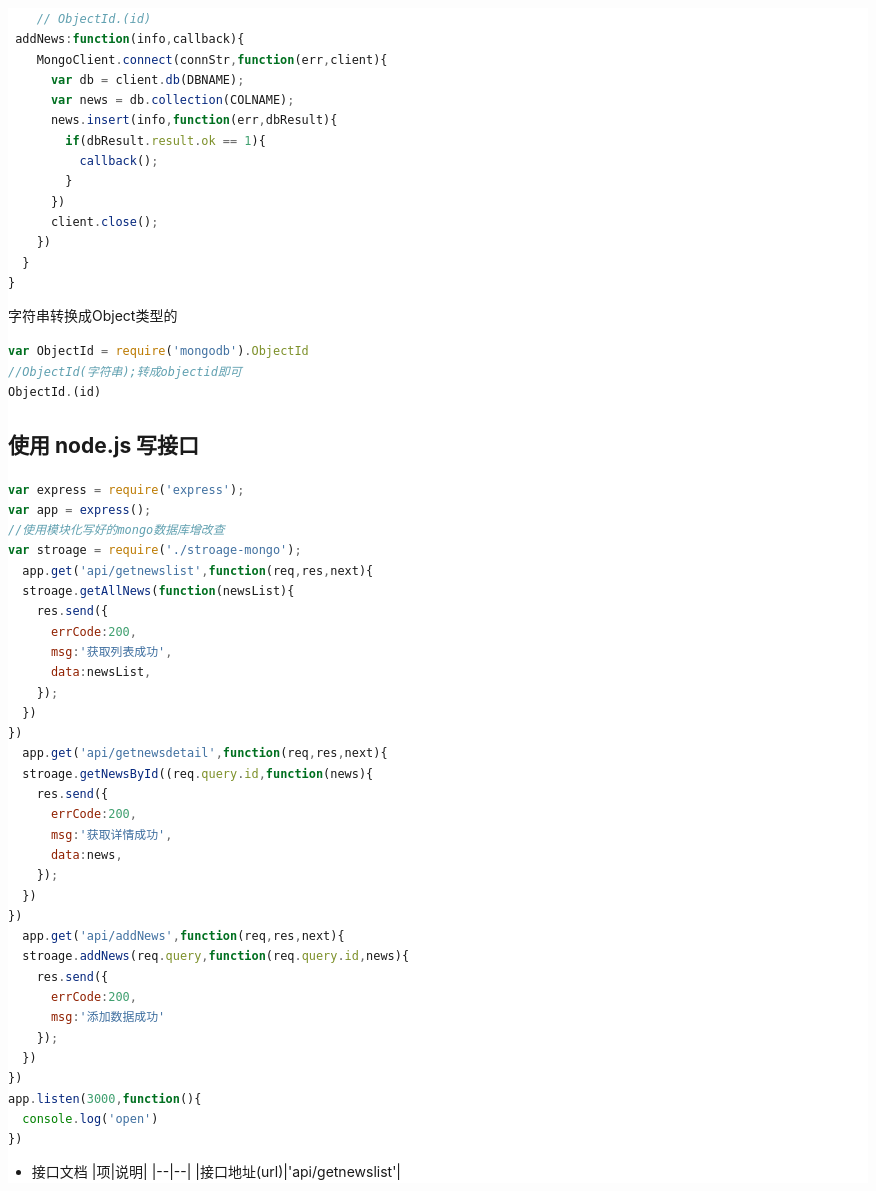 ```js
    // ObjectId.(id)
 addNews:function(info,callback){
    MongoClient.connect(connStr,function(err,client){
      var db = client.db(DBNAME);
      var news = db.collection(COLNAME);
      news.insert(info,function(err,dbResult){
        if(dbResult.result.ok == 1){
          callback();
        }
      })
      client.close();
    })
  }
}
```
字符串转换成Object类型的
```js
var ObjectId = require('mongodb').ObjectId
//ObjectId(字符串);转成objectid即可
ObjectId.(id)
```

## 使用 node.js 写接口
```js
var express = require('express');
var app = express();
//使用模块化写好的mongo数据库增改查
var stroage = require('./stroage-mongo');
  app.get('api/getnewslist',function(req,res,next){
  stroage.getAllNews(function(newsList){
    res.send({
      errCode:200,
      msg:'获取列表成功',
      data:newsList,
    });
  })
})
  app.get('api/getnewsdetail',function(req,res,next){
  stroage.getNewsById((req.query.id,function(news){
    res.send({
      errCode:200,
      msg:'获取详情成功',
      data:news,
    });
  })
})
  app.get('api/addNews',function(req,res,next){
  stroage.addNews(req.query,function(req.query.id,news){
    res.send({
      errCode:200,
      msg:'添加数据成功'
    });
  })
})
app.listen(3000,function(){
  console.log('open')
})
```
+ 接口文档
|项|说明|
|--|--|
|接口地址(url)|'api/getnewslist'|